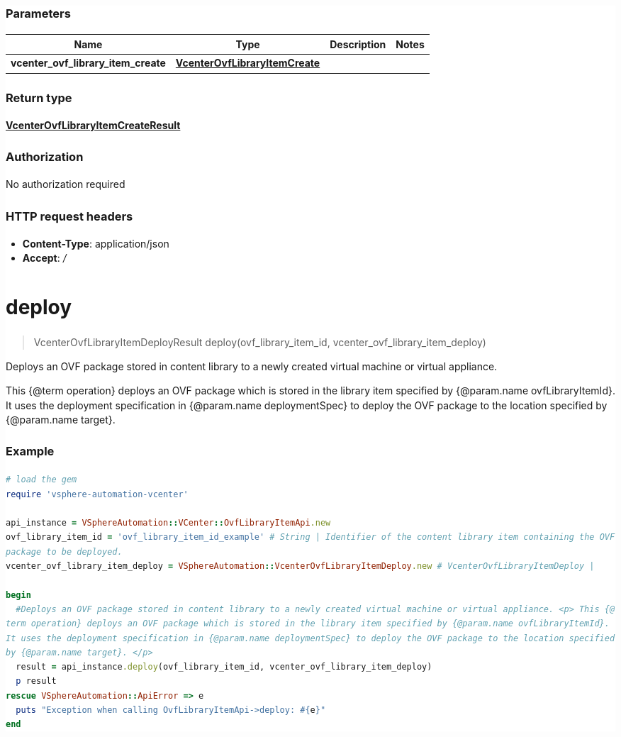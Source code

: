 ### Parameters

Name | Type | Description  | Notes
------------- | ------------- | ------------- | -------------
 **vcenter_ovf_library_item_create** | [**VcenterOvfLibraryItemCreate**](VcenterOvfLibraryItemCreate.md)|  | 

### Return type

[**VcenterOvfLibraryItemCreateResult**](VcenterOvfLibraryItemCreateResult.md)

### Authorization

No authorization required

### HTTP request headers

 - **Content-Type**: application/json
 - **Accept**: */*



# **deploy**
> VcenterOvfLibraryItemDeployResult deploy(ovf_library_item_id, vcenter_ovf_library_item_deploy)

Deploys an OVF package stored in content library to a newly created virtual machine or virtual appliance. <p> This {@term operation} deploys an OVF package which is stored in the library item specified by {@param.name ovfLibraryItemId}. It uses the deployment specification in {@param.name deploymentSpec} to deploy the OVF package to the location specified by {@param.name target}. </p>

### Example
```ruby
# load the gem
require 'vsphere-automation-vcenter'

api_instance = VSphereAutomation::VCenter::OvfLibraryItemApi.new
ovf_library_item_id = 'ovf_library_item_id_example' # String | Identifier of the content library item containing the OVF package to be deployed.
vcenter_ovf_library_item_deploy = VSphereAutomation::VcenterOvfLibraryItemDeploy.new # VcenterOvfLibraryItemDeploy | 

begin
  #Deploys an OVF package stored in content library to a newly created virtual machine or virtual appliance. <p> This {@term operation} deploys an OVF package which is stored in the library item specified by {@param.name ovfLibraryItemId}. It uses the deployment specification in {@param.name deploymentSpec} to deploy the OVF package to the location specified by {@param.name target}. </p>
  result = api_instance.deploy(ovf_library_item_id, vcenter_ovf_library_item_deploy)
  p result
rescue VSphereAutomation::ApiError => e
  puts "Exception when calling OvfLibraryItemApi->deploy: #{e}"
end
```
